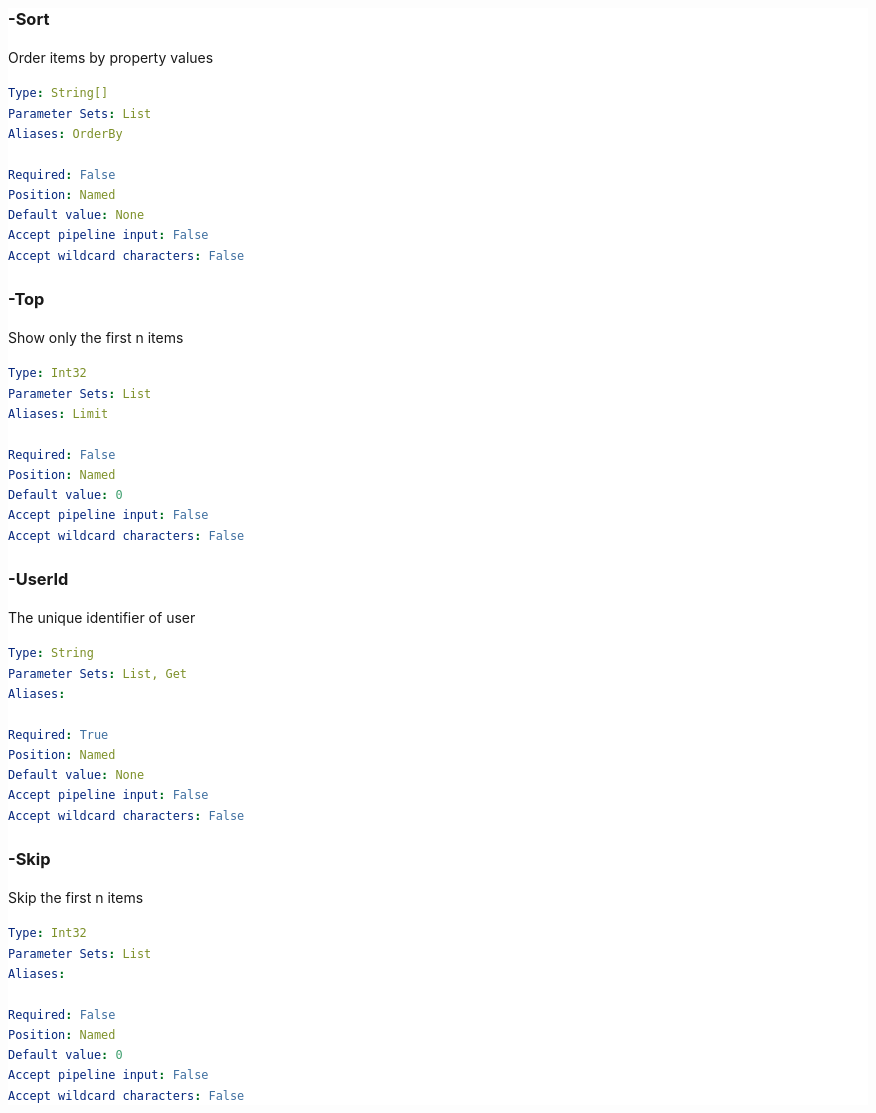 ### -Sort
Order items by property values

```yaml
Type: String[]
Parameter Sets: List
Aliases: OrderBy

Required: False
Position: Named
Default value: None
Accept pipeline input: False
Accept wildcard characters: False
```

### -Top
Show only the first n items

```yaml
Type: Int32
Parameter Sets: List
Aliases: Limit

Required: False
Position: Named
Default value: 0
Accept pipeline input: False
Accept wildcard characters: False
```

### -UserId
The unique identifier of user

```yaml
Type: String
Parameter Sets: List, Get
Aliases:

Required: True
Position: Named
Default value: None
Accept pipeline input: False
Accept wildcard characters: False
```

### -Skip
Skip the first n items

```yaml
Type: Int32
Parameter Sets: List
Aliases:

Required: False
Position: Named
Default value: 0
Accept pipeline input: False
Accept wildcard characters: False
```
